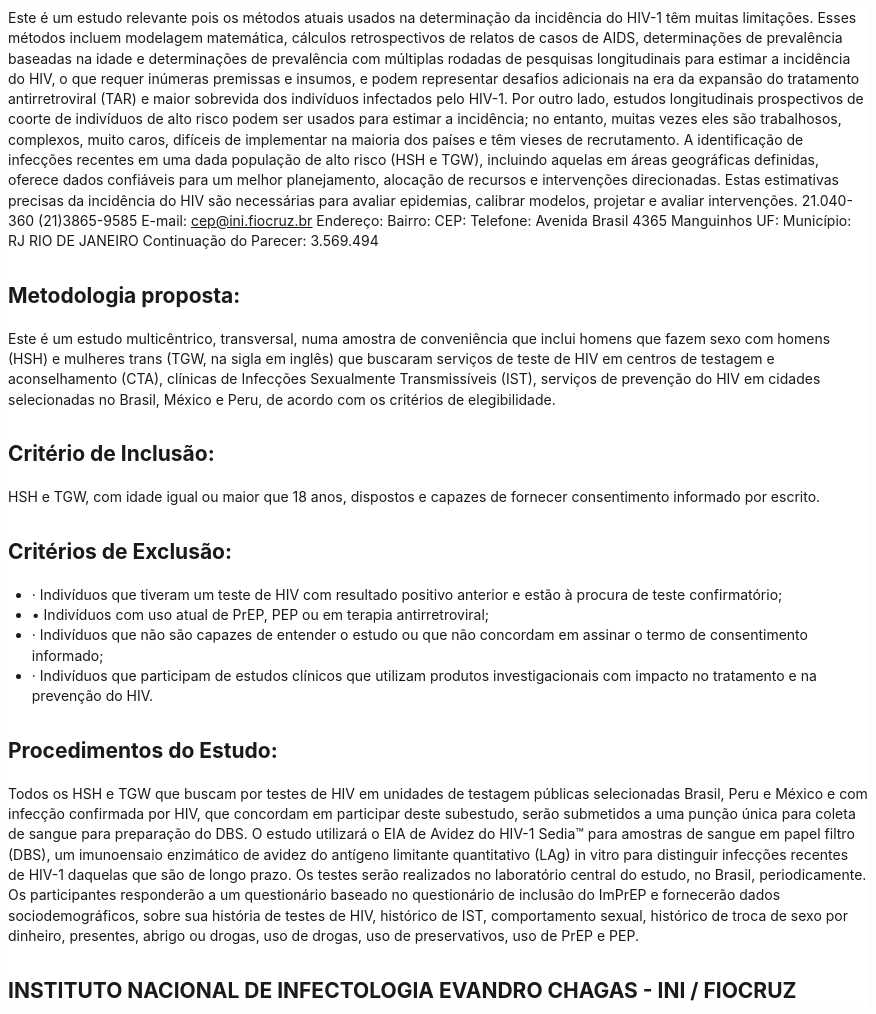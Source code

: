 Este é um estudo relevante pois os métodos atuais usados na determinação da incidência do HIV-1 têm muitas limitações. Esses métodos incluem modelagem matemática, cálculos retrospectivos de relatos de casos de AIDS, determinações de prevalência baseadas na idade e determinações de prevalência com múltiplas rodadas de pesquisas longitudinais para estimar a incidência do HIV, o que requer inúmeras premissas e insumos, e podem representar desafios adicionais na era da expansão do tratamento antirretroviral (TAR) e maior sobrevida dos indivíduos infectados pelo HIV-1. Por outro lado, estudos longitudinais prospectivos de coorte de indivíduos de alto risco podem ser usados para estimar a incidência; no entanto, muitas vezes eles são trabalhosos, complexos, muito caros, difíceis de implementar na maioria dos países e têm vieses de recrutamento. A identificação de infecções recentes em uma dada população de alto risco (HSH e TGW), incluindo aquelas em áreas geográficas definidas, oferece dados confiáveis para um melhor planejamento, alocação de recursos e intervenções direcionadas. Estas estimativas precisas da incidência do HIV são necessárias para avaliar epidemias, calibrar modelos, projetar e avaliar intervenções.
21.040-360
(21)3865-9585
E-mail:
cep@ini.fiocruz.br
Endereço:
Bairro:
CEP:
Telefone:
Avenida Brasil 4365
Manguinhos
UF:
Município:
RJ
RIO DE JANEIRO
Continuação do Parecer: 3.569.494
## Metodologia proposta:
Este é um estudo multicêntrico, transversal, numa amostra de conveniência que inclui homens que fazem sexo com homens (HSH) e mulheres trans (TGW, na sigla em inglês) que buscaram serviços de teste de HIV em centros de testagem e aconselhamento (CTA), clínicas de Infecções Sexualmente Transmissíveis (IST), serviços de prevenção do HIV em cidades selecionadas no Brasil, México e Peru, de acordo com os critérios de elegibilidade.
## Critério de Inclusão:
HSH e TGW, com idade igual ou maior que 18 anos, dispostos e capazes de fornecer consentimento informado por escrito.
## Critérios de Exclusão:
- ·  Indivíduos que tiveram um teste de HIV com resultado positivo anterior e estão à procura de teste confirmatório;
- • Indivíduos com uso atual de PrEP, PEP ou em terapia antirretroviral;
- · Indivíduos que não são capazes de entender o estudo ou que não concordam em assinar o termo de consentimento informado;
- · Indivíduos que participam de estudos clínicos que utilizam produtos investigacionais com impacto no tratamento e na prevenção do HIV.
## Procedimentos do Estudo:
Todos os HSH e TGW que buscam por testes de HIV em unidades de testagem públicas selecionadas Brasil, Peru e México e com infecção confirmada por HIV, que concordam em participar deste subestudo, serão submetidos a uma punção única para coleta de sangue para preparação do DBS. O estudo utilizará o EIA de Avidez do HIV-1 Sedia™ para amostras de sangue em papel filtro (DBS), um imunoensaio enzimático de avidez do antígeno limitante quantitativo (LAg) in vitro para distinguir infecções recentes de HIV-1 daquelas que são de longo prazo. Os testes serão realizados no laboratório central do estudo, no Brasil, periodicamente. Os participantes responderão a um questionário baseado no questionário de inclusão do ImPrEP e fornecerão dados sociodemográficos, sobre sua história de testes de HIV, histórico de IST, comportamento sexual, histórico de troca de sexo por dinheiro, presentes, abrigo ou drogas, uso de drogas, uso de preservativos, uso de PrEP e PEP.
## INSTITUTO NACIONAL DE INFECTOLOGIA EVANDRO CHAGAS - INI / FIOCRUZ